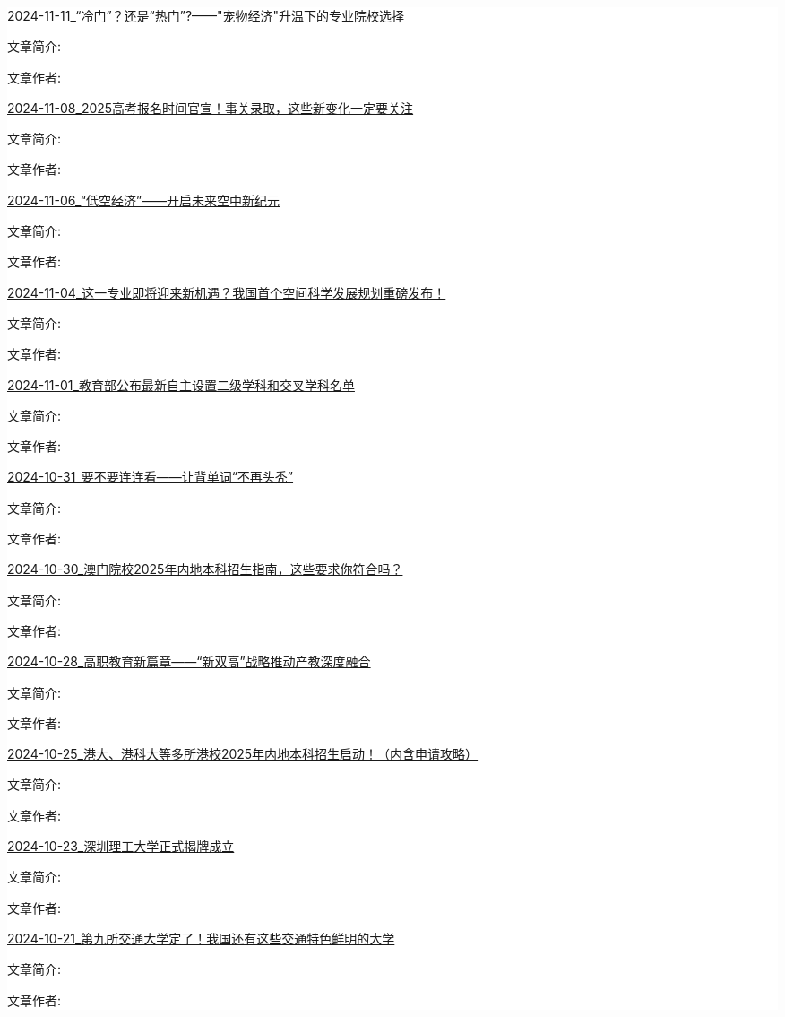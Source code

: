 [2024-11-11_“冷门”？还是“热门”?——"宠物经济"升温下的专业院校选择](https://mp.weixin.qq.com/s/rAc6TGrH5d9NMGBVddV4sw)

文章简介:

文章作者:

[2024-11-08_2025高考报名时间官宣！事关录取，这些新变化一定要关注](https://mp.weixin.qq.com/s/ruKyORViEM-bWwai5819Ag)

文章简介:

文章作者:

[2024-11-06_“低空经济”——开启未来空中新纪元](https://mp.weixin.qq.com/s/_QcAq0F7dEtXuK10cGbAEg)

文章简介:

文章作者:

[2024-11-04_这一专业即将迎来新机遇？我国首个空间科学发展规划重磅发布！](https://mp.weixin.qq.com/s/7eQqSD2pNCmLjhs7cqo46A)

文章简介:

文章作者:

[2024-11-01_教育部公布最新自主设置二级学科和交叉学科名单](https://mp.weixin.qq.com/s/33dZJm0ou_iBuL5VW286Cw)

文章简介:

文章作者:

[2024-10-31_要不要连连看——让背单词“不再头秃”](https://mp.weixin.qq.com/s/fA4kaTJK9_U7cav5wmfdHQ)

文章简介:

文章作者:

[2024-10-30_澳门院校2025年内地本科招生指南，这些要求你符合吗？](https://mp.weixin.qq.com/s/AEQP8iIkrNmxeTM3phLYqQ)

文章简介:

文章作者:

[2024-10-28_高职教育新篇章——“新双高”战略推动产教深度融合](https://mp.weixin.qq.com/s/1v7vJYik2VFJL9P8z8OyXQ)

文章简介:

文章作者:

[2024-10-25_港大、港科大等多所港校2025年内地本科招生启动！（内含申请攻略）](https://mp.weixin.qq.com/s/JG-72UyvjcaPdPQrK8BpZw)

文章简介:

文章作者:

[2024-10-23_深圳理工大学正式揭牌成立](https://mp.weixin.qq.com/s/Q3THZPFnPK0A1GS7FdEV3A)

文章简介:

文章作者:

[2024-10-21_第九所交通大学定了！我国还有这些交通特色鲜明的大学](https://mp.weixin.qq.com/s/rcP71n4tMqhtTsoff8Wi_A)

文章简介:

文章作者:
